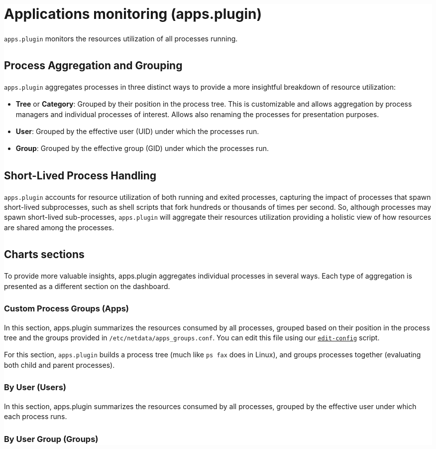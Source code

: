 # Applications monitoring (apps.plugin)

`apps.plugin` monitors the resources utilization of all processes running.

## Process Aggregation and Grouping

`apps.plugin` aggregates processes in three distinct ways to provide a more
insightful breakdown of resource utilization:

- **Tree** or **Category**: Grouped by their position in the process tree.
   This is customizable and allows aggregation by process managers and 
   individual processes of interest. Allows also renaming the processes for
   presentation purposes.

- **User**: Grouped by the effective user (UID) under which the processes run.

- **Group**: Grouped by the effective group (GID) under which the processes
   run.

## Short-Lived Process Handling

`apps.plugin` accounts for resource utilization of both running and exited
processes, capturing the impact of processes that spawn short-lived
subprocesses, such as shell scripts that fork hundreds or thousands of times
per second. So, although processes may spawn short-lived sub-processes,
`apps.plugin` will aggregate their resources utilization providing a holistic
view of how resources are shared among the processes.

## Charts sections

To provide more valuable insights, apps.plugin aggregates individual processes
in several ways. Each type of aggregation is presented as a different section
on the dashboard.

### Custom Process Groups (Apps)

In this section, apps.plugin summarizes the resources consumed by all
processes, grouped based on their position in the process tree and the groups
provided in `/etc/netdata/apps_groups.conf`. You can edit this file using our
[`edit-config`](/docs/netdata-agent/configuration/README.md#edit-a-configuration-file-using-edit-config) script.

For this section, `apps.plugin` builds a process tree (much like `ps fax` does
in Linux), and groups processes together (evaluating both child and parent
processes).

### By User (Users)

In this section, apps.plugin summarizes the resources consumed by all
processes, grouped by the effective user under which each process runs.

### By User Group (Groups)
